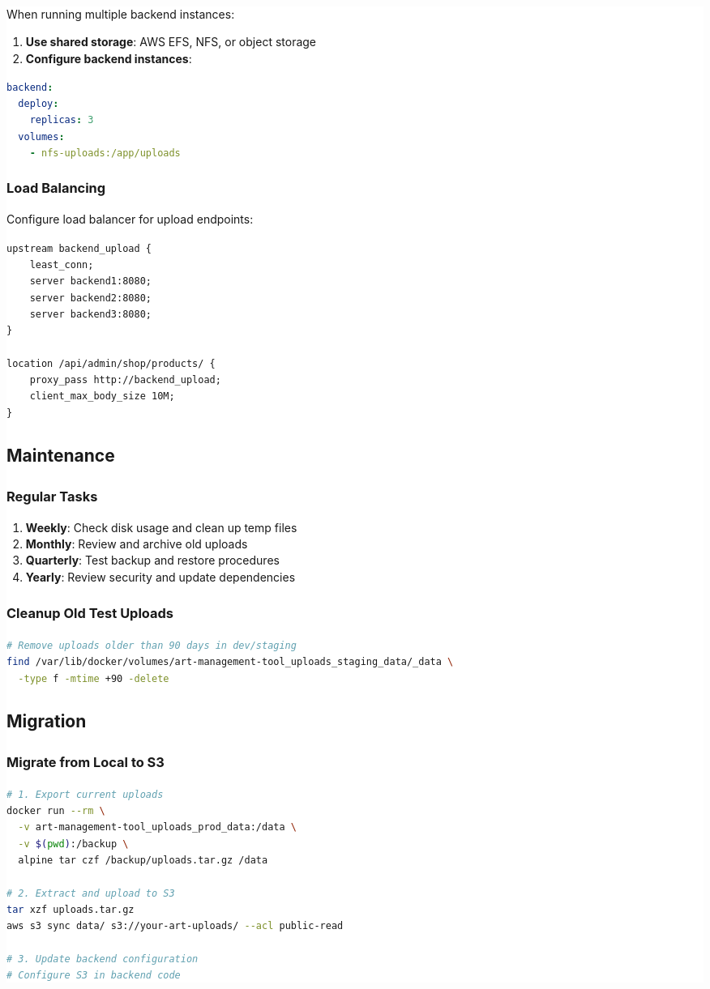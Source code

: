 When running multiple backend instances:

1. **Use shared storage**: AWS EFS, NFS, or object storage
2. **Configure backend instances**:
```yaml
backend:
  deploy:
    replicas: 3
  volumes:
    - nfs-uploads:/app/uploads
```

### Load Balancing

Configure load balancer for upload endpoints:

```nginx
upstream backend_upload {
    least_conn;
    server backend1:8080;
    server backend2:8080;
    server backend3:8080;
}

location /api/admin/shop/products/ {
    proxy_pass http://backend_upload;
    client_max_body_size 10M;
}
```

## Maintenance

### Regular Tasks

1. **Weekly**: Check disk usage and clean up temp files
2. **Monthly**: Review and archive old uploads
3. **Quarterly**: Test backup and restore procedures
4. **Yearly**: Review security and update dependencies

### Cleanup Old Test Uploads

```bash
# Remove uploads older than 90 days in dev/staging
find /var/lib/docker/volumes/art-management-tool_uploads_staging_data/_data \
  -type f -mtime +90 -delete
```

## Migration

### Migrate from Local to S3

```bash
# 1. Export current uploads
docker run --rm \
  -v art-management-tool_uploads_prod_data:/data \
  -v $(pwd):/backup \
  alpine tar czf /backup/uploads.tar.gz /data

# 2. Extract and upload to S3
tar xzf uploads.tar.gz
aws s3 sync data/ s3://your-art-uploads/ --acl public-read

# 3. Update backend configuration
# Configure S3 in backend code
```

